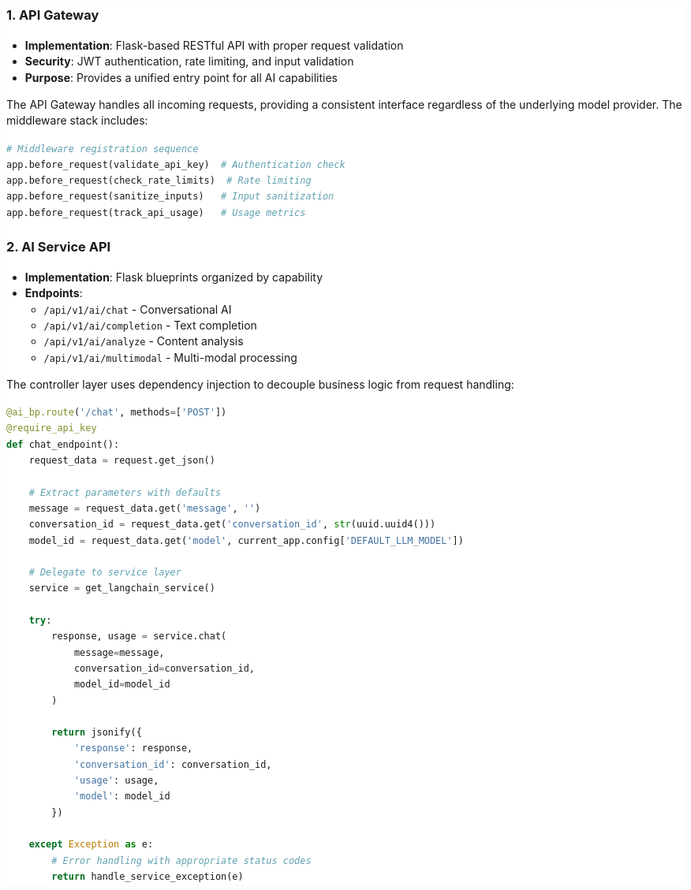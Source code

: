 ### 1. API Gateway

- **Implementation**: Flask-based RESTful API with proper request validation
- **Security**: JWT authentication, rate limiting, and input validation
- **Purpose**: Provides a unified entry point for all AI capabilities

The API Gateway handles all incoming requests, providing a consistent interface regardless of the underlying model provider. The middleware stack includes:

```python
# Middleware registration sequence
app.before_request(validate_api_key)  # Authentication check
app.before_request(check_rate_limits)  # Rate limiting
app.before_request(sanitize_inputs)   # Input sanitization
app.before_request(track_api_usage)   # Usage metrics
```

### 2. AI Service API

- **Implementation**: Flask blueprints organized by capability
- **Endpoints**: 
  - `/api/v1/ai/chat` - Conversational AI
  - `/api/v1/ai/completion` - Text completion
  - `/api/v1/ai/analyze` - Content analysis
  - `/api/v1/ai/multimodal` - Multi-modal processing

The controller layer uses dependency injection to decouple business logic from request handling:

```python
@ai_bp.route('/chat', methods=['POST'])
@require_api_key
def chat_endpoint():
    request_data = request.get_json()
    
    # Extract parameters with defaults
    message = request_data.get('message', '')
    conversation_id = request_data.get('conversation_id', str(uuid.uuid4()))
    model_id = request_data.get('model', current_app.config['DEFAULT_LLM_MODEL'])
    
    # Delegate to service layer
    service = get_langchain_service()
    
    try:
        response, usage = service.chat(
            message=message,
            conversation_id=conversation_id,
            model_id=model_id
        )
        
        return jsonify({
            'response': response,
            'conversation_id': conversation_id,
            'usage': usage,
            'model': model_id
        })
        
    except Exception as e:
        # Error handling with appropriate status codes
        return handle_service_exception(e)
```
